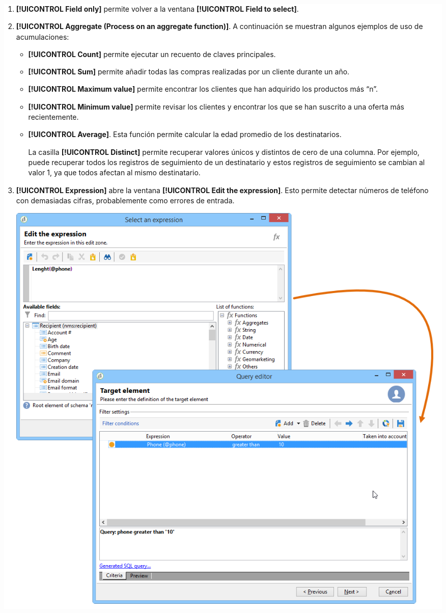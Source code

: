 1. **[!UICONTROL Field only]** permite volver a la ventana **[!UICONTROL Field to select]**.
1. **[!UICONTROL Aggregate (Process on an aggregate function)]**. A continuación se muestran algunos ejemplos de uso de acumulaciones:

   * **[!UICONTROL Count]** permite ejecutar un recuento de claves principales.
   * **[!UICONTROL Sum]** permite añadir todas las compras realizadas por un cliente durante un año.
   * **[!UICONTROL Maximum value]** permite encontrar los clientes que han adquirido los productos más “n”.
   * **[!UICONTROL Minimum value]** permite revisar los clientes y encontrar los que se han suscrito a una oferta más recientemente.
   * **[!UICONTROL Average]**. Esta función permite calcular la edad promedio de los destinatarios.

     La casilla **[!UICONTROL Distinct]** permite recuperar valores únicos y distintos de cero de una columna. Por ejemplo, puede recuperar todos los registros de seguimiento de un destinatario y estos registros de seguimiento se cambian al valor 1, ya que todos afectan al mismo destinatario.

1. **[!UICONTROL Expression]** abre la ventana **[!UICONTROL Edit the expression]**. Esto permite detectar números de teléfono con demasiadas cifras, probablemente como errores de entrada.

   ![](assets/query_editor_nveau_71.png)
